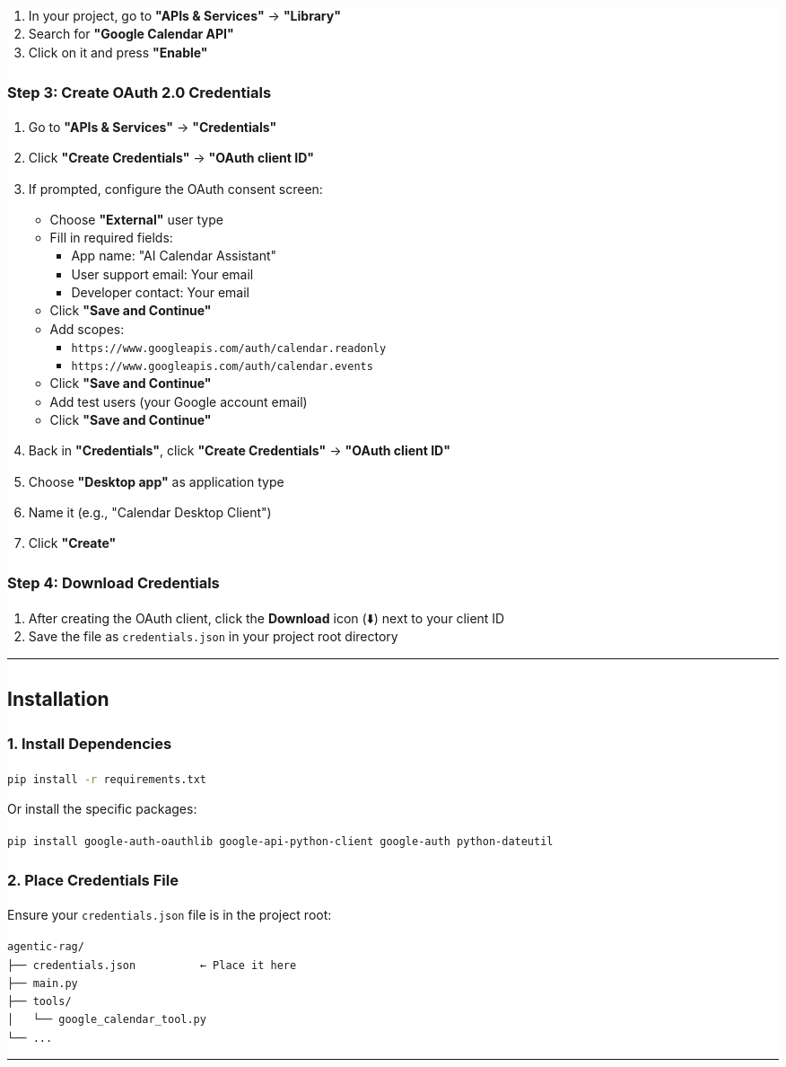 1. In your project, go to **"APIs & Services"** → **"Library"**
2. Search for **"Google Calendar API"**
3. Click on it and press **"Enable"**

### Step 3: Create OAuth 2.0 Credentials

1. Go to **"APIs & Services"** → **"Credentials"**
2. Click **"Create Credentials"** → **"OAuth client ID"**
3. If prompted, configure the OAuth consent screen:
   - Choose **"External"** user type
   - Fill in required fields:
     - App name: "AI Calendar Assistant"
     - User support email: Your email
     - Developer contact: Your email
   - Click **"Save and Continue"**
   - Add scopes:
     - `https://www.googleapis.com/auth/calendar.readonly`
     - `https://www.googleapis.com/auth/calendar.events`
   - Click **"Save and Continue"**
   - Add test users (your Google account email)
   - Click **"Save and Continue"**

4. Back in **"Credentials"**, click **"Create Credentials"** → **"OAuth client ID"**
5. Choose **"Desktop app"** as application type
6. Name it (e.g., "Calendar Desktop Client")
7. Click **"Create"**

### Step 4: Download Credentials

1. After creating the OAuth client, click the **Download** icon (⬇️) next to your client ID
2. Save the file as `credentials.json` in your project root directory

---

## Installation

### 1. Install Dependencies

```bash
pip install -r requirements.txt
```

Or install the specific packages:

```bash
pip install google-auth-oauthlib google-api-python-client google-auth python-dateutil
```

### 2. Place Credentials File

Ensure your `credentials.json` file is in the project root:

```
agentic-rag/
├── credentials.json          ← Place it here
├── main.py
├── tools/
│   └── google_calendar_tool.py
└── ...
```

---
